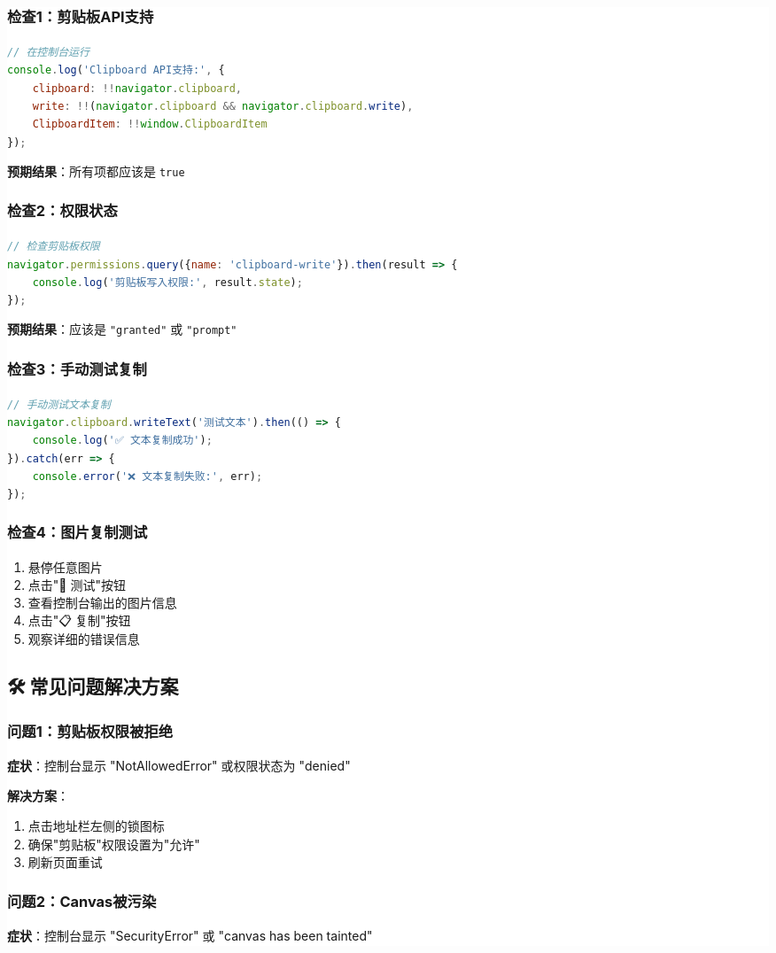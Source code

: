 ### 检查1：剪贴板API支持
```javascript
// 在控制台运行
console.log('Clipboard API支持:', {
    clipboard: !!navigator.clipboard,
    write: !!(navigator.clipboard && navigator.clipboard.write),
    ClipboardItem: !!window.ClipboardItem
});
```

**预期结果**：所有项都应该是 `true`

### 检查2：权限状态
```javascript
// 检查剪贴板权限
navigator.permissions.query({name: 'clipboard-write'}).then(result => {
    console.log('剪贴板写入权限:', result.state);
});
```

**预期结果**：应该是 `"granted"` 或 `"prompt"`

### 检查3：手动测试复制
```javascript
// 手动测试文本复制
navigator.clipboard.writeText('测试文本').then(() => {
    console.log('✅ 文本复制成功');
}).catch(err => {
    console.error('❌ 文本复制失败:', err);
});
```

### 检查4：图片复制测试
1. 悬停任意图片
2. 点击"🧪 测试"按钮
3. 查看控制台输出的图片信息
4. 点击"📋 复制"按钮
5. 观察详细的错误信息

## 🛠️ 常见问题解决方案

### 问题1：剪贴板权限被拒绝
**症状**：控制台显示 "NotAllowedError" 或权限状态为 "denied"

**解决方案**：
1. 点击地址栏左侧的锁图标
2. 确保"剪贴板"权限设置为"允许"
3. 刷新页面重试

### 问题2：Canvas被污染
**症状**：控制台显示 "SecurityError" 或 "canvas has been tainted"
